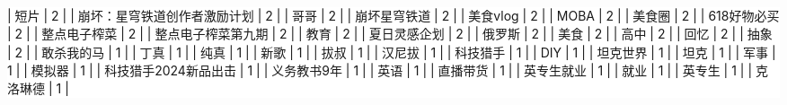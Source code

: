 | 短片 | 2 |
| 崩坏：星穹铁道创作者激励计划 | 2 |
| 哥哥 | 2 |
| 崩坏星穹铁道 | 2 |
| 美食vlog | 2 |
| MOBA | 2 |
| 美食圈 | 2 |
| 618好物必买 | 2 |
| 整点电子榨菜 | 2 |
| 整点电子榨菜第九期 | 2 |
| 教育 | 2 |
| 夏日灵感企划 | 2 |
| 俄罗斯 | 2 |
| 美食 | 2 |
| 高中 | 2 |
| 回忆 | 2 |
| 抽象 | 2 |
| 敢杀我的马 | 1 |
| 丁真 | 1 |
| 纯真 | 1 |
| 新歌 | 1 |
| 拔叔 | 1 |
| 汉尼拔 | 1 |
| 科技猎手 | 1 |
| DIY | 1 |
| 坦克世界 | 1 |
| 坦克 | 1 |
| 军事 | 1 |
| 模拟器 | 1 |
| 科技猎手2024新品出击 | 1 |
| 义务教书9年 | 1 |
| 英语 | 1 |
| 直播带货 | 1 |
| 英专生就业 | 1 |
| 就业 | 1 |
| 英专生 | 1 |
| 克洛琳德 | 1 |